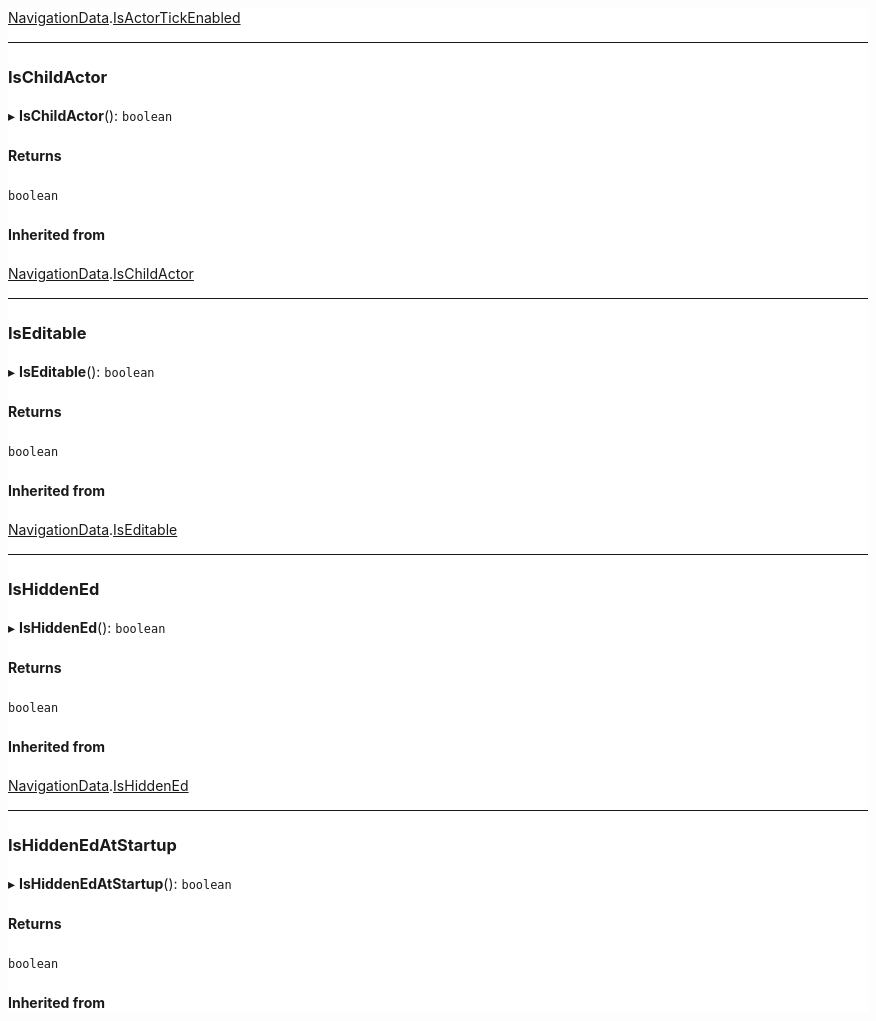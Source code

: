 [NavigationData](ue_ue.NavigationData.md).[IsActorTickEnabled](ue_ue.NavigationData.md#isactortickenabled)

___

### IsChildActor

▸ **IsChildActor**(): `boolean`

#### Returns

`boolean`

#### Inherited from

[NavigationData](ue_ue.NavigationData.md).[IsChildActor](ue_ue.NavigationData.md#ischildactor)

___

### IsEditable

▸ **IsEditable**(): `boolean`

#### Returns

`boolean`

#### Inherited from

[NavigationData](ue_ue.NavigationData.md).[IsEditable](ue_ue.NavigationData.md#iseditable)

___

### IsHiddenEd

▸ **IsHiddenEd**(): `boolean`

#### Returns

`boolean`

#### Inherited from

[NavigationData](ue_ue.NavigationData.md).[IsHiddenEd](ue_ue.NavigationData.md#ishiddened)

___

### IsHiddenEdAtStartup

▸ **IsHiddenEdAtStartup**(): `boolean`

#### Returns

`boolean`

#### Inherited from
